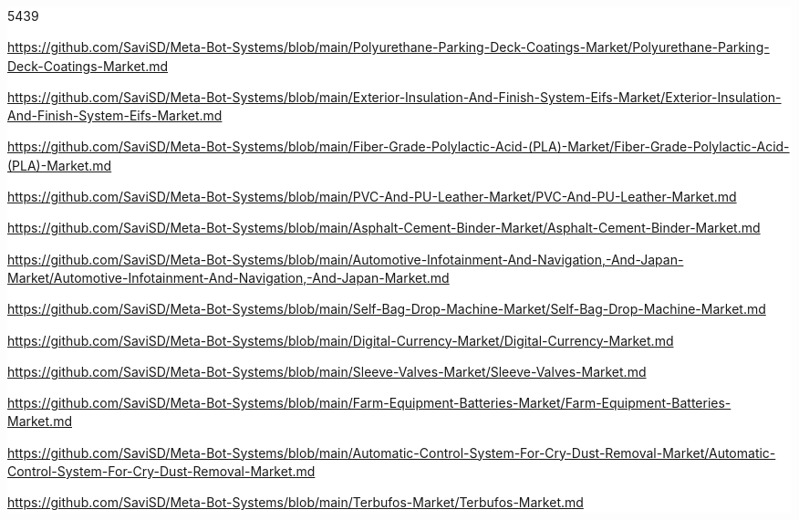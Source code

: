 5439</p><p><a href="https://github.com/SaviSD/Meta-Bot-Systems/blob/main/Polyurethane-Parking-Deck-Coatings-Market/Polyurethane-Parking-Deck-Coatings-Market.md">https://github.com/SaviSD/Meta-Bot-Systems/blob/main/Polyurethane-Parking-Deck-Coatings-Market/Polyurethane-Parking-Deck-Coatings-Market.md</a></p><p><a href="https://github.com/SaviSD/Meta-Bot-Systems/blob/main/Exterior-Insulation-And-Finish-System-Eifs-Market/Exterior-Insulation-And-Finish-System-Eifs-Market.md">https://github.com/SaviSD/Meta-Bot-Systems/blob/main/Exterior-Insulation-And-Finish-System-Eifs-Market/Exterior-Insulation-And-Finish-System-Eifs-Market.md</a></p><p><a href="https://github.com/SaviSD/Meta-Bot-Systems/blob/main/Fiber-Grade-Polylactic-Acid-(PLA)-Market/Fiber-Grade-Polylactic-Acid-(PLA)-Market.md">https://github.com/SaviSD/Meta-Bot-Systems/blob/main/Fiber-Grade-Polylactic-Acid-(PLA)-Market/Fiber-Grade-Polylactic-Acid-(PLA)-Market.md</a></p><p><a href="https://github.com/SaviSD/Meta-Bot-Systems/blob/main/PVC-And-PU-Leather-Market/PVC-And-PU-Leather-Market.md">https://github.com/SaviSD/Meta-Bot-Systems/blob/main/PVC-And-PU-Leather-Market/PVC-And-PU-Leather-Market.md</a></p><p><a href="https://github.com/SaviSD/Meta-Bot-Systems/blob/main/Asphalt-Cement-Binder-Market/Asphalt-Cement-Binder-Market.md">https://github.com/SaviSD/Meta-Bot-Systems/blob/main/Asphalt-Cement-Binder-Market/Asphalt-Cement-Binder-Market.md</a></p><p><a href="https://github.com/SaviSD/Meta-Bot-Systems/blob/main/Automotive-Infotainment-And-Navigation,-And-Japan-Market/Automotive-Infotainment-And-Navigation,-And-Japan-Market.md">https://github.com/SaviSD/Meta-Bot-Systems/blob/main/Automotive-Infotainment-And-Navigation,-And-Japan-Market/Automotive-Infotainment-And-Navigation,-And-Japan-Market.md</a></p><p><a href="https://github.com/SaviSD/Meta-Bot-Systems/blob/main/Self-Bag-Drop-Machine-Market/Self-Bag-Drop-Machine-Market.md">https://github.com/SaviSD/Meta-Bot-Systems/blob/main/Self-Bag-Drop-Machine-Market/Self-Bag-Drop-Machine-Market.md</a></p><p><a href="https://github.com/SaviSD/Meta-Bot-Systems/blob/main/Digital-Currency-Market/Digital-Currency-Market.md">https://github.com/SaviSD/Meta-Bot-Systems/blob/main/Digital-Currency-Market/Digital-Currency-Market.md</a></p><p><a href="https://github.com/SaviSD/Meta-Bot-Systems/blob/main/Sleeve-Valves-Market/Sleeve-Valves-Market.md">https://github.com/SaviSD/Meta-Bot-Systems/blob/main/Sleeve-Valves-Market/Sleeve-Valves-Market.md</a></p><p><a href="https://github.com/SaviSD/Meta-Bot-Systems/blob/main/Farm-Equipment-Batteries-Market/Farm-Equipment-Batteries-Market.md">https://github.com/SaviSD/Meta-Bot-Systems/blob/main/Farm-Equipment-Batteries-Market/Farm-Equipment-Batteries-Market.md</a></p><p><a href="https://github.com/SaviSD/Meta-Bot-Systems/blob/main/Automatic-Control-System-For-Cry-Dust-Removal-Market/Automatic-Control-System-For-Cry-Dust-Removal-Market.md">https://github.com/SaviSD/Meta-Bot-Systems/blob/main/Automatic-Control-System-For-Cry-Dust-Removal-Market/Automatic-Control-System-For-Cry-Dust-Removal-Market.md</a></p><p><a href="https://github.com/SaviSD/Meta-Bot-Systems/blob/main/Terbufos-Market/Terbufos-Market.md">https://github.com/SaviSD/Meta-Bot-Systems/blob/main/Terbufos-Market/Terbufos-Market.md</a></p>
